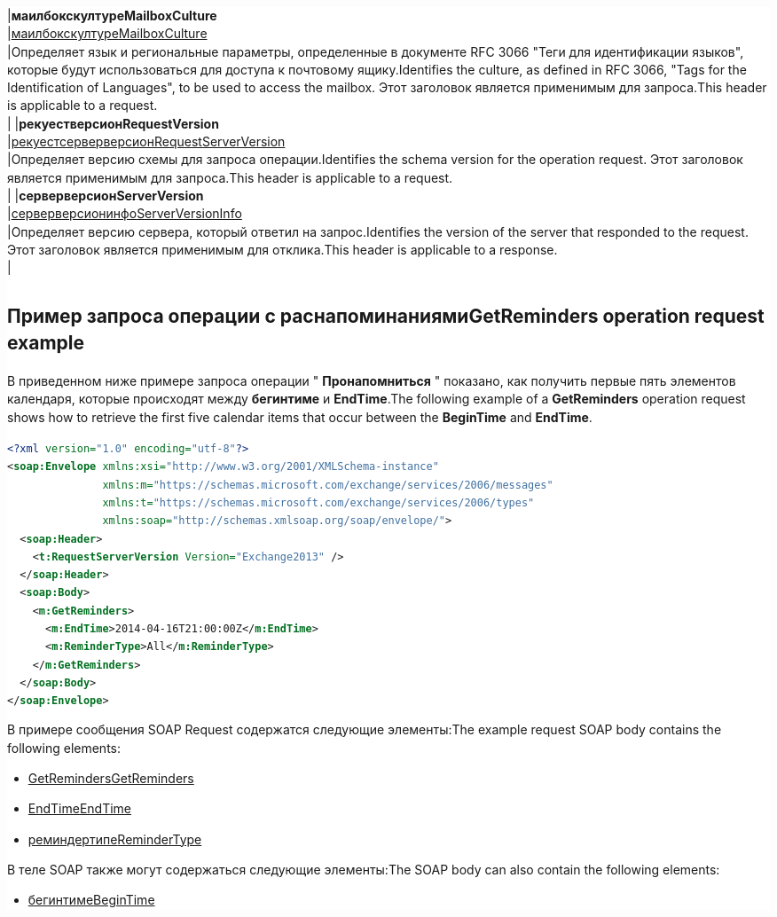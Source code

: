 |<span data-ttu-id="b98cf-133">**маилбокскултуре**</span><span class="sxs-lookup"><span data-stu-id="b98cf-133">**MailboxCulture**</span></span> <br/> |[<span data-ttu-id="b98cf-134">маилбокскултуре</span><span class="sxs-lookup"><span data-stu-id="b98cf-134">MailboxCulture</span></span>](mailboxculture.md) <br/> |<span data-ttu-id="b98cf-135">Определяет язык и региональные параметры, определенные в документе RFC 3066 "Теги для идентификации языков", которые будут использоваться для доступа к почтовому ящику.</span><span class="sxs-lookup"><span data-stu-id="b98cf-135">Identifies the culture, as defined in RFC 3066, "Tags for the Identification of Languages", to be used to access the mailbox.</span></span> <span data-ttu-id="b98cf-136">Этот заголовок является применимым для запроса.</span><span class="sxs-lookup"><span data-stu-id="b98cf-136">This header is applicable to a request.</span></span>  <br/> |
|<span data-ttu-id="b98cf-137">**рекуестверсион**</span><span class="sxs-lookup"><span data-stu-id="b98cf-137">**RequestVersion**</span></span> <br/> |[<span data-ttu-id="b98cf-138">рекуестсерверверсион</span><span class="sxs-lookup"><span data-stu-id="b98cf-138">RequestServerVersion</span></span>](requestserverversion.md) <br/> |<span data-ttu-id="b98cf-139">Определяет версию схемы для запроса операции.</span><span class="sxs-lookup"><span data-stu-id="b98cf-139">Identifies the schema version for the operation request.</span></span> <span data-ttu-id="b98cf-140">Этот заголовок является применимым для запроса.</span><span class="sxs-lookup"><span data-stu-id="b98cf-140">This header is applicable to a request.</span></span>  <br/> |
|<span data-ttu-id="b98cf-141">**серверверсион**</span><span class="sxs-lookup"><span data-stu-id="b98cf-141">**ServerVersion**</span></span> <br/> |[<span data-ttu-id="b98cf-142">серверверсионинфо</span><span class="sxs-lookup"><span data-stu-id="b98cf-142">ServerVersionInfo</span></span>](serverversioninfo.md) <br/> |<span data-ttu-id="b98cf-143">Определяет версию сервера, который ответил на запрос.</span><span class="sxs-lookup"><span data-stu-id="b98cf-143">Identifies the version of the server that responded to the request.</span></span> <span data-ttu-id="b98cf-144">Этот заголовок является применимым для отклика.</span><span class="sxs-lookup"><span data-stu-id="b98cf-144">This header is applicable to a response.</span></span>  <br/> |
   
## <a name="getreminders-operation-request-example"></a><span data-ttu-id="b98cf-145">Пример запроса операции с раснапоминаниями</span><span class="sxs-lookup"><span data-stu-id="b98cf-145">GetReminders operation request example</span></span>

<span data-ttu-id="b98cf-146">В приведенном ниже примере запроса операции " **Пронапомниться** " показано, как получить первые пять элементов календаря, которые происходят между **бегинтиме** и **EndTime**.</span><span class="sxs-lookup"><span data-stu-id="b98cf-146">The following example of a **GetReminders** operation request shows how to retrieve the first five calendar items that occur between the **BeginTime** and **EndTime**.</span></span>
  
```XML
<?xml version="1.0" encoding="utf-8"?>
<soap:Envelope xmlns:xsi="http://www.w3.org/2001/XMLSchema-instance" 
               xmlns:m="https://schemas.microsoft.com/exchange/services/2006/messages" 
               xmlns:t="https://schemas.microsoft.com/exchange/services/2006/types" 
               xmlns:soap="http://schemas.xmlsoap.org/soap/envelope/">
  <soap:Header>
    <t:RequestServerVersion Version="Exchange2013" />
  </soap:Header>
  <soap:Body>
    <m:GetReminders>
      <m:EndTime>2014-04-16T21:00:00Z</m:EndTime>
      <m:ReminderType>All</m:ReminderType>
    </m:GetReminders>
  </soap:Body>
</soap:Envelope>
```

<span data-ttu-id="b98cf-147">В примере сообщения SOAP Request содержатся следующие элементы:</span><span class="sxs-lookup"><span data-stu-id="b98cf-147">The example request SOAP body contains the following elements:</span></span>
  
- [<span data-ttu-id="b98cf-148">GetReminders</span><span class="sxs-lookup"><span data-stu-id="b98cf-148">GetReminders</span></span>](getreminders.md)
    
- [<span data-ttu-id="b98cf-149">EndTime</span><span class="sxs-lookup"><span data-stu-id="b98cf-149">EndTime</span></span>](endtime-remindermessagedatatype.md)
    
- [<span data-ttu-id="b98cf-150">реминдертипе</span><span class="sxs-lookup"><span data-stu-id="b98cf-150">ReminderType</span></span>](remindertype.md)
    
<span data-ttu-id="b98cf-151">В теле SOAP также могут содержаться следующие элементы:</span><span class="sxs-lookup"><span data-stu-id="b98cf-151">The SOAP body can also contain the following elements:</span></span>
  
- [<span data-ttu-id="b98cf-152">бегинтиме</span><span class="sxs-lookup"><span data-stu-id="b98cf-152">BeginTime</span></span>](begintime.md)
    